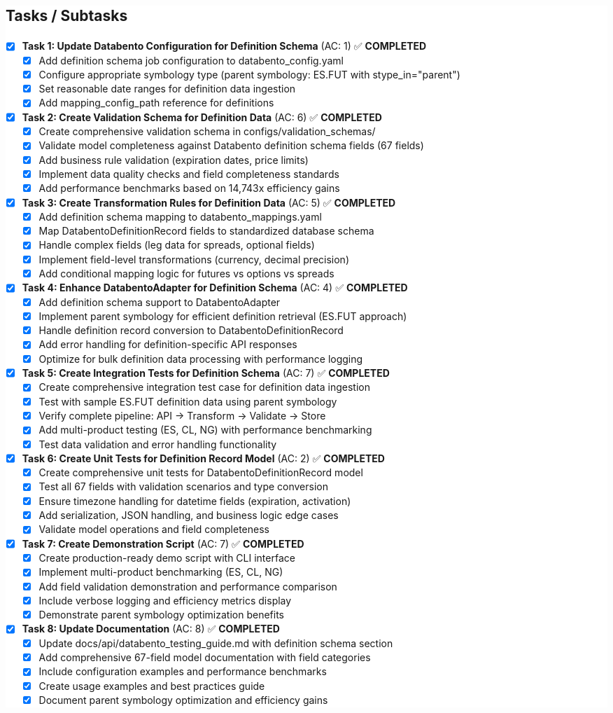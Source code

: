 ## Tasks / Subtasks

- [x] **Task 1: Update Databento Configuration for Definition Schema** (AC: 1) ✅ **COMPLETED**
  - [x] Add definition schema job configuration to databento_config.yaml
  - [x] Configure appropriate symbology type (parent symbology: ES.FUT with stype_in="parent")
  - [x] Set reasonable date ranges for definition data ingestion
  - [x] Add mapping_config_path reference for definitions

- [x] **Task 2: Create Validation Schema for Definition Data** (AC: 6) ✅ **COMPLETED**
  - [x] Create comprehensive validation schema in configs/validation_schemas/
  - [x] Validate model completeness against Databento definition schema fields (67 fields)
  - [x] Add business rule validation (expiration dates, price limits)
  - [x] Implement data quality checks and field completeness standards
  - [x] Add performance benchmarks based on 14,743x efficiency gains

- [x] **Task 3: Create Transformation Rules for Definition Data** (AC: 5) ✅ **COMPLETED**
  - [x] Add definition schema mapping to databento_mappings.yaml
  - [x] Map DatabentoDefinitionRecord fields to standardized database schema
  - [x] Handle complex fields (leg data for spreads, optional fields)
  - [x] Implement field-level transformations (currency, decimal precision)
  - [x] Add conditional mapping logic for futures vs options vs spreads

- [x] **Task 4: Enhance DatabentoAdapter for Definition Schema** (AC: 4) ✅ **COMPLETED**
  - [x] Add definition schema support to DatabentoAdapter
  - [x] Implement parent symbology for efficient definition retrieval (ES.FUT approach)
  - [x] Handle definition record conversion to DatabentoDefinitionRecord
  - [x] Add error handling for definition-specific API responses
  - [x] Optimize for bulk definition data processing with performance logging

- [x] **Task 5: Create Integration Tests for Definition Schema** (AC: 7) ✅ **COMPLETED**
  - [x] Create comprehensive integration test case for definition data ingestion
  - [x] Test with sample ES.FUT definition data using parent symbology
  - [x] Verify complete pipeline: API → Transform → Validate → Store
  - [x] Add multi-product testing (ES, CL, NG) with performance benchmarking
  - [x] Test data validation and error handling functionality

- [x] **Task 6: Create Unit Tests for Definition Record Model** (AC: 2) ✅ **COMPLETED**
  - [x] Create comprehensive unit tests for DatabentoDefinitionRecord model
  - [x] Test all 67 fields with validation scenarios and type conversion
  - [x] Ensure timezone handling for datetime fields (expiration, activation)
  - [x] Add serialization, JSON handling, and business logic edge cases
  - [x] Validate model operations and field completeness

- [x] **Task 7: Create Demonstration Script** (AC: 7) ✅ **COMPLETED**
  - [x] Create production-ready demo script with CLI interface
  - [x] Implement multi-product benchmarking (ES, CL, NG)
  - [x] Add field validation demonstration and performance comparison
  - [x] Include verbose logging and efficiency metrics display
  - [x] Demonstrate parent symbology optimization benefits

- [x] **Task 8: Update Documentation** (AC: 8) ✅ **COMPLETED**
  - [x] Update docs/api/databento_testing_guide.md with definition schema section
  - [x] Add comprehensive 67-field model documentation with field categories
  - [x] Include configuration examples and performance benchmarks
  - [x] Create usage examples and best practices guide
  - [x] Document parent symbology optimization and efficiency gains
